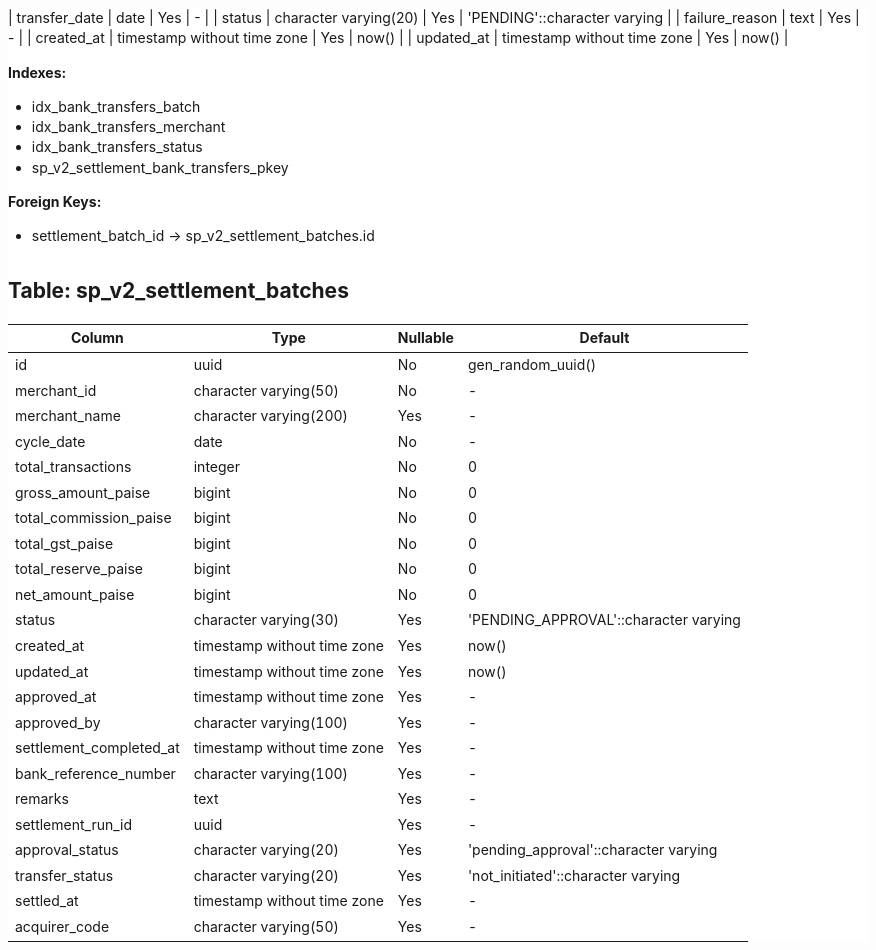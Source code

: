| transfer_date | date | Yes | - |
| status | character varying(20) | Yes | 'PENDING'::character varying |
| failure_reason | text | Yes | - |
| created_at | timestamp without time zone | Yes | now() |
| updated_at | timestamp without time zone | Yes | now() |

**Indexes:**
- idx_bank_transfers_batch
- idx_bank_transfers_merchant
- idx_bank_transfers_status
- sp_v2_settlement_bank_transfers_pkey

**Foreign Keys:**
- settlement_batch_id → sp_v2_settlement_batches.id

## Table: sp_v2_settlement_batches

| Column | Type | Nullable | Default |
|--------|------|----------|---------|
| id | uuid | No | gen_random_uuid() |
| merchant_id | character varying(50) | No | - |
| merchant_name | character varying(200) | Yes | - |
| cycle_date | date | No | - |
| total_transactions | integer | No | 0 |
| gross_amount_paise | bigint | No | 0 |
| total_commission_paise | bigint | No | 0 |
| total_gst_paise | bigint | No | 0 |
| total_reserve_paise | bigint | No | 0 |
| net_amount_paise | bigint | No | 0 |
| status | character varying(30) | Yes | 'PENDING_APPROVAL'::character varying |
| created_at | timestamp without time zone | Yes | now() |
| updated_at | timestamp without time zone | Yes | now() |
| approved_at | timestamp without time zone | Yes | - |
| approved_by | character varying(100) | Yes | - |
| settlement_completed_at | timestamp without time zone | Yes | - |
| bank_reference_number | character varying(100) | Yes | - |
| remarks | text | Yes | - |
| settlement_run_id | uuid | Yes | - |
| approval_status | character varying(20) | Yes | 'pending_approval'::character varying |
| transfer_status | character varying(20) | Yes | 'not_initiated'::character varying |
| settled_at | timestamp without time zone | Yes | - |
| acquirer_code | character varying(50) | Yes | - |
